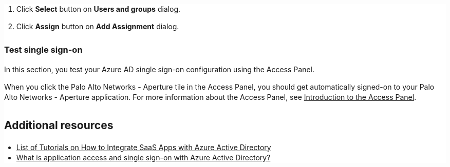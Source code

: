 1. Click **Select** button on **Users and groups** dialog.

1. Click **Assign** button on **Add Assignment** dialog.
	
### Test single sign-on

In this section, you test your Azure AD single sign-on configuration using the Access Panel.

When you click the Palo Alto Networks - Aperture tile in the Access Panel, you should get automatically signed-on to your Palo Alto Networks - Aperture application.
For more information about the Access Panel, see [Introduction to the Access Panel](../user-help/active-directory-saas-access-panel-introduction.md). 

## Additional resources

* [List of Tutorials on How to Integrate SaaS Apps with Azure Active Directory](tutorial-list.md)
* [What is application access and single sign-on with Azure Active Directory?](../manage-apps/what-is-single-sign-on.md)





[1]: ./media/paloaltonetworks-aperture-tutorial/tutorial_general_01.png
[2]: ./media/paloaltonetworks-aperture-tutorial/tutorial_general_02.png
[3]: ./media/paloaltonetworks-aperture-tutorial/tutorial_general_03.png
[4]: ./media/paloaltonetworks-aperture-tutorial/tutorial_general_04.png

[100]: ./media/paloaltonetworks-aperture-tutorial/tutorial_general_100.png

[200]: ./media/paloaltonetworks-aperture-tutorial/tutorial_general_200.png
[201]: ./media/paloaltonetworks-aperture-tutorial/tutorial_general_201.png
[202]: ./media/paloaltonetworks-aperture-tutorial/tutorial_general_202.png
[203]: ./media/paloaltonetworks-aperture-tutorial/tutorial_general_203.png


